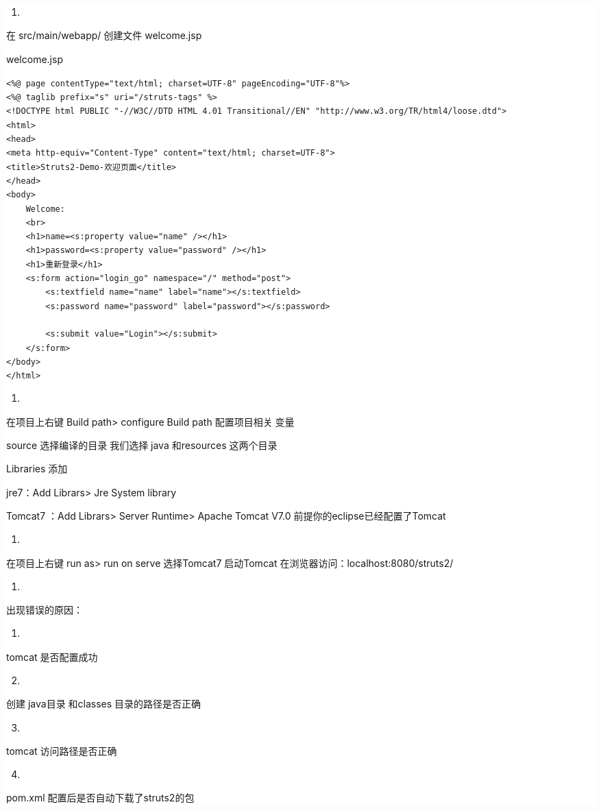 1. 
在 src/main/webapp/ 创建文件 welcome.jsp

welcome.jsp

    <%@ page contentType="text/html; charset=UTF-8" pageEncoding="UTF-8"%>
    <%@ taglib prefix="s" uri="/struts-tags" %>
    <!DOCTYPE html PUBLIC "-//W3C//DTD HTML 4.01 Transitional//EN" "http://www.w3.org/TR/html4/loose.dtd">
    <html>
    <head>
    <meta http-equiv="Content-Type" content="text/html; charset=UTF-8">
    <title>Struts2-Demo-欢迎页面</title>
    </head>
    <body>
        Welcome:
        <br>
        <h1>name=<s:property value="name" /></h1>
        <h1>password=<s:property value="password" /></h1>    
        <h1>重新登录</h1>
        <s:form action="login_go" namespace="/" method="post">
            <s:textfield name="name" label="name"></s:textfield>  
            <s:password name="password" label="password"></s:password>  
                  
            <s:submit value="Login"></s:submit>
        </s:form>
    </body>
    </html>

1. 
在项目上右键 Build path> configure Build path 配置项目相关 变量

source 选择编译的目录 我们选择 java 和resources 这两个目录

Libraries 添加

jre7：Add Librars> Jre System library

Tomcat7 ：Add Librars> Server Runtime> Apache Tomcat V7.0 前提你的eclipse已经配置了Tomcat

1. 
在项目上右键 run as> run on serve 选择Tomcat7 启动Tomcat 在浏览器访问：localhost:8080/struts2/

1. 
出现错误的原因：

1. 
tomcat 是否配置成功

2. 
创建 java目录 和classes 目录的路径是否正确

3. 
tomcat 访问路径是否正确

4. 
pom.xml 配置后是否自动下载了struts2的包
